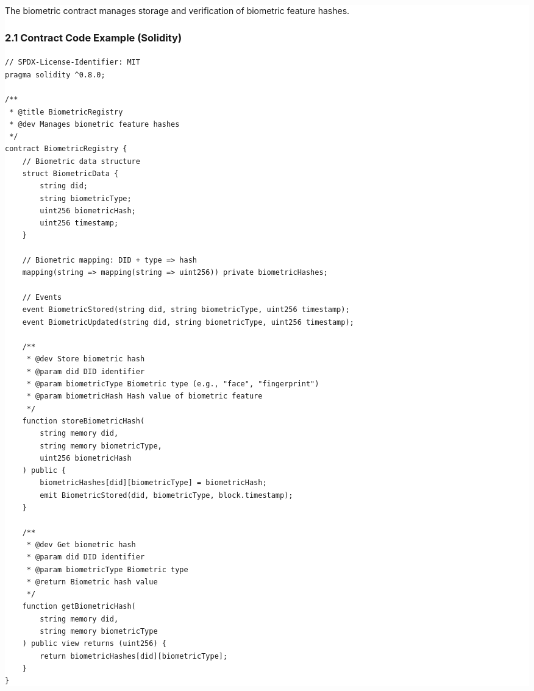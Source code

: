 The biometric contract manages storage and verification of biometric feature hashes.

### 2.1 Contract Code Example (Solidity)

```solidity
// SPDX-License-Identifier: MIT
pragma solidity ^0.8.0;

/**
 * @title BiometricRegistry
 * @dev Manages biometric feature hashes
 */
contract BiometricRegistry {
    // Biometric data structure
    struct BiometricData {
        string did;
        string biometricType;
        uint256 biometricHash;
        uint256 timestamp;
    }
    
    // Biometric mapping: DID + type => hash
    mapping(string => mapping(string => uint256)) private biometricHashes;
    
    // Events
    event BiometricStored(string did, string biometricType, uint256 timestamp);
    event BiometricUpdated(string did, string biometricType, uint256 timestamp);
    
    /**
     * @dev Store biometric hash
     * @param did DID identifier
     * @param biometricType Biometric type (e.g., "face", "fingerprint")
     * @param biometricHash Hash value of biometric feature
     */
    function storeBiometricHash(
        string memory did,
        string memory biometricType,
        uint256 biometricHash
    ) public {
        biometricHashes[did][biometricType] = biometricHash;
        emit BiometricStored(did, biometricType, block.timestamp);
    }
    
    /**
     * @dev Get biometric hash
     * @param did DID identifier
     * @param biometricType Biometric type
     * @return Biometric hash value
     */
    function getBiometricHash(
        string memory did,
        string memory biometricType
    ) public view returns (uint256) {
        return biometricHashes[did][biometricType];
    }
}
```
